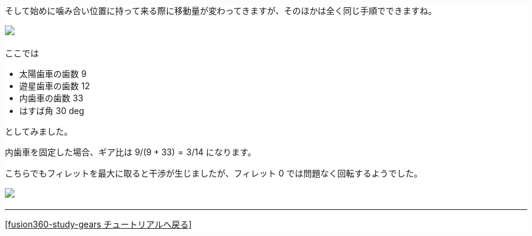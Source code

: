 そして始めに噛み合い位置に持って来る際に移動量が変わってきますが、そのほかは全く同じ手順でできますね。

<a href="assets/planetary25.gif"><img src="assets/planetary25.gif" width="400" /></a>

ここでは

- 太陽歯車の歯数 9
- 遊星歯車の歯数 12
- 内歯車の歯数 33
- はすば角 30 deg

としてみました。

内歯車を固定した場合、ギア比は $9/(9+33) = 3/14$ になります。

こちらでもフィレットを最大に取ると干渉が生じましたが、フィレット 0 では問題なく回転するようでした。

<a href="assets/planetary28.png"><img src="assets/planetary28.png" width="350" /></a>


----
[[fusion360-study-gears チュートリアルへ戻る]](https://github.com/osamutake/fusion360-study-gears/blob/main/README-ja.md#チュートリアル)
